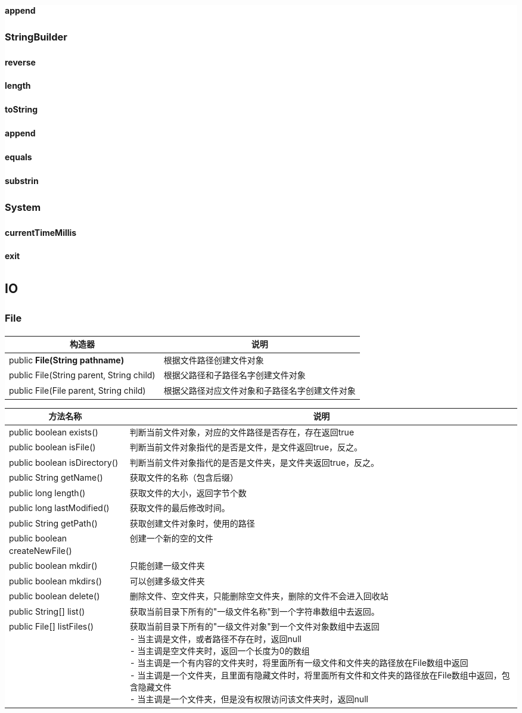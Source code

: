 #### append





### StringBuilder

#### reverse

#### length

#### toString

#### append

#### equals

#### substrin



### System

#### currentTimeMillis

#### exit



## IO

### File

| **构造器**                               | **说明**                                       |
| ---------------------------------------- | ---------------------------------------------- |
| public **File(String pathname)**         | 根据文件路径创建文件对象                       |
| public File(String parent, String child) | 根据父路径和子路径名字创建文件对象             |
| public File(File parent, String child)   | 根据父路径对应文件对象和子路径名字创建文件对象 |

| **方法名称**                   | **说明**                                                     |
| ------------------------------ | ------------------------------------------------------------ |
| public boolean exists()        | 判断当前文件对象，对应的文件路径是否存在，存在返回true       |
| public boolean isFile()        | 判断当前文件对象指代的是否是文件，是文件返回true，反之。     |
| public boolean isDirectory()   | 判断当前文件对象指代的是否是文件夹，是文件夹返回true，反之。 |
| public String getName()        | 获取文件的名称（包含后缀）                                   |
| public long length()           | 获取文件的大小，返回字节个数                                 |
| public long lastModified()     | 获取文件的最后修改时间。                                     |
| public String getPath()        | 获取创建文件对象时，使用的路径                               |
| public boolean createNewFile() | 创建一个新的空的文件                                         |
| public boolean mkdir()         | 只能创建一级文件夹                                           |
| public boolean mkdirs()        | 可以创建多级文件夹                                           |
| public  boolean delete()       | 删除文件、空文件夹，只能删除空文件夹，删除的文件不会进入回收站 |
| public String[] list()         | 获取当前目录下所有的"一级文件名称"到一个字符串数组中去返回。 |
| public File[] listFiles()      | 获取当前目录下所有的"一级文件对象"到一个文件对象数组中去返回 <br /> - 当主调是文件，或者路径不存在时，返回null<br /> - 当主调是空文件夹时，返回一个长度为0的数组<br /> - 当主调是一个有内容的文件夹时，将里面所有一级文件和文件夹的路径放在File数组中返回<br /> - 当主调是一个文件夹，且里面有隐藏文件时，将里面所有文件和文件夹的路径放在File数组中返回，包含隐藏文件<br />- 当主调是一个文件夹，但是没有权限访问该文件夹时，返回null<br /> |
